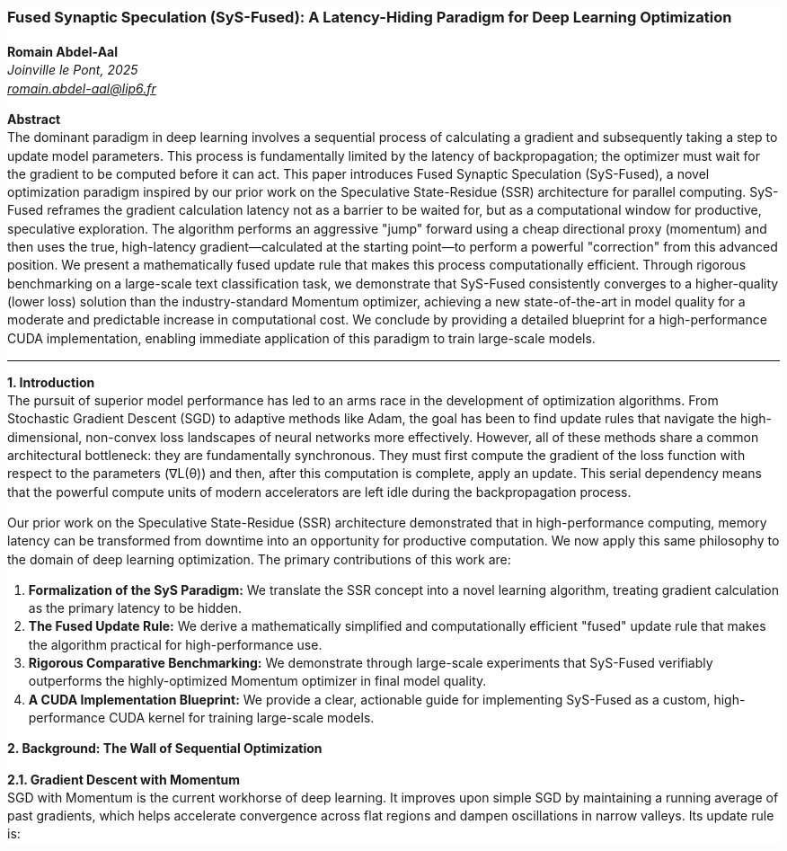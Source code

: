 ### **Fused Synaptic Speculation (SyS-Fused): A Latency-Hiding Paradigm for Deep Learning Optimization**

**Romain Abdel-Aal**  
*Joinville le Pont, 2025*  
[*romain.abdel-aal@lip6.fr*](mailto:romain.abdel-aal@lip6.fr)

**Abstract**  
The dominant paradigm in deep learning involves a sequential process of calculating a gradient and subsequently taking a step to update model parameters. This process is fundamentally limited by the latency of backpropagation; the optimizer must wait for the gradient to be computed before it can act. This paper introduces Fused Synaptic Speculation (SyS-Fused), a novel optimization paradigm inspired by our prior work on the Speculative State-Residue (SSR) architecture for parallel computing. SyS-Fused reframes the gradient calculation latency not as a barrier to be waited for, but as a computational window for productive, speculative exploration. The algorithm performs an aggressive "jump" forward using a cheap directional proxy (momentum) and then uses the true, high-latency gradient—calculated at the starting point—to perform a powerful "correction" from this advanced position. We present a mathematically fused update rule that makes this process computationally efficient. Through rigorous benchmarking on a large-scale text classification task, we demonstrate that SyS-Fused consistently converges to a higher-quality (lower loss) solution than the industry-standard Momentum optimizer, achieving a new state-of-the-art in model quality for a moderate and predictable increase in computational cost. We conclude by providing a detailed blueprint for a high-performance CUDA implementation, enabling immediate application of this paradigm to train large-scale models.

---

**1\. Introduction**  
The pursuit of superior model performance has led to an arms race in the development of optimization algorithms. From Stochastic Gradient Descent (SGD) to adaptive methods like Adam, the goal has been to find update rules that navigate the high-dimensional, non-convex loss landscapes of neural networks more effectively. However, all of these methods share a common architectural bottleneck: they are fundamentally synchronous. They must first compute the gradient of the loss function with respect to the parameters (∇L(θ)) and then, after this computation is complete, apply an update. This serial dependency means that the powerful compute units of modern accelerators are left idle during the backpropagation process.

Our prior work on the Speculative State-Residue (SSR) architecture demonstrated that in high-performance computing, memory latency can be transformed from downtime into an opportunity for productive computation. We now apply this same philosophy to the domain of deep learning optimization. The primary contributions of this work are:

1. **Formalization of the SyS Paradigm:** We translate the SSR concept into a novel learning algorithm, treating gradient calculation as the primary latency to be hidden.  
2. **The Fused Update Rule:** We derive a mathematically simplified and computationally efficient "fused" update rule that makes the algorithm practical for high-performance use.  
3. **Rigorous Comparative Benchmarking:** We demonstrate through large-scale experiments that SyS-Fused verifiably outperforms the highly-optimized Momentum optimizer in final model quality.  
4. **A CUDA Implementation Blueprint:** We provide a clear, actionable guide for implementing SyS-Fused as a custom, high-performance CUDA kernel for training large-scale models.

**2\. Background: The Wall of Sequential Optimization**

**2.1. Gradient Descent with Momentum**  
SGD with Momentum is the current workhorse of deep learning. It improves upon simple SGD by maintaining a running average of past gradients, which helps accelerate convergence across flat regions and dampen oscillations in narrow valleys. Its update rule is:
